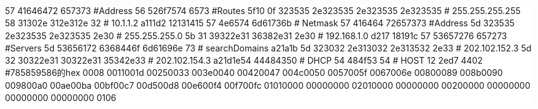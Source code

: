57
41646472 657373 #Address
56
526f7574 6573   #Routes
5f10
0f
323535 2e323535 2e323535 2e323535   # 255.255.255.255
58
31302e 312e312e 32  # 10.1.1.2
a111d2
12131415
57
4e6574 6d61736b # Netmask
57
416464 72657373 #Address
5d
323535 2e323535 2e323535 2e30   # 255.255.255.0
5b
31 39322e31 36382e31 2e30   # 192.168.1.0
d217
18191c
57
53657276 657273 #Servers
5d
53656172 6368446f 6d61696e 73   # searchDomains
a21a1b
5d
323032 2e313032 2e313532 2e33   # 202.102.152.3
5d
32 30322e31 30322e31 35342e33   # 202.102.154.3
a21d1e54
44484350    # DHCP
54
484f53 54   # HOST
12
2ed7 4402   #785859586的hex
0008
0011001d
00250033
003e0040
00420047
004c0050
0057005f
0067006e
00800089
008b0090
009800a0
00ae00ba
00bf00c7
00d500d8
00e600f4
00f700fc
01010000
00000000
02010000
00000000
00200000
00000000
00000000
00000000
0106
